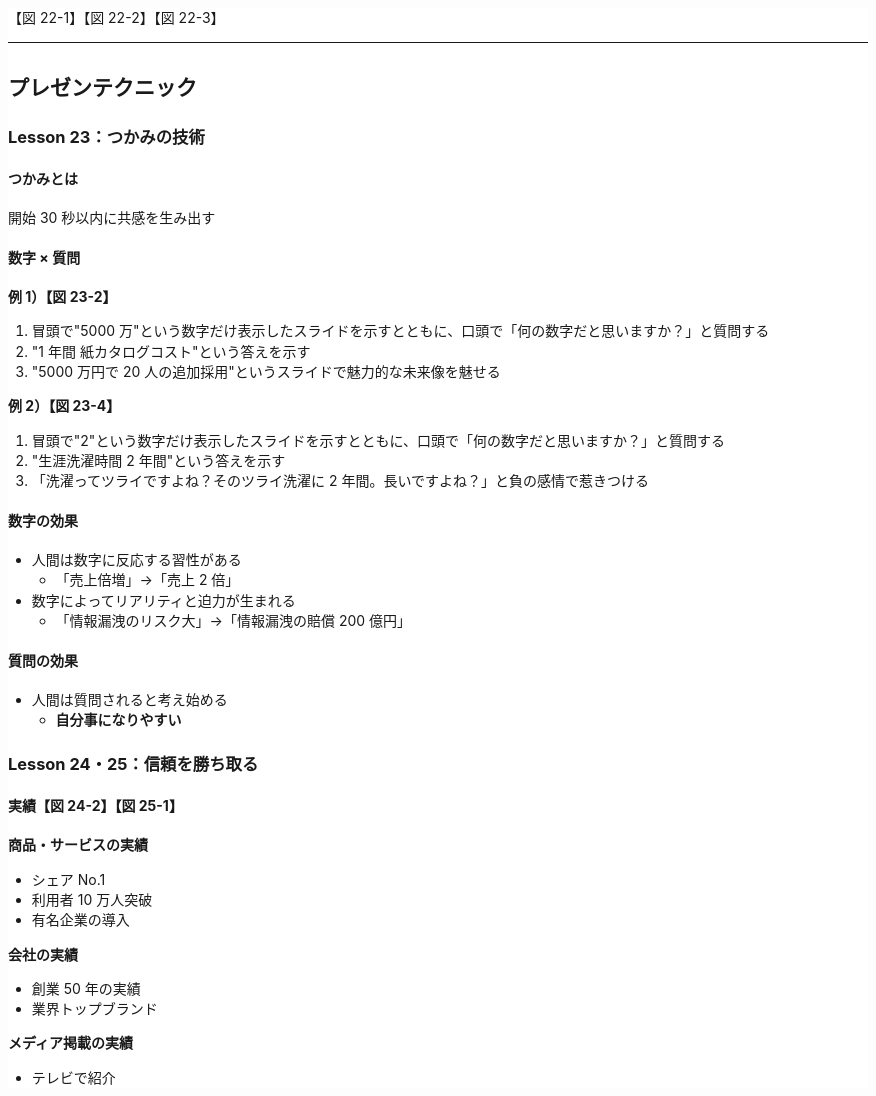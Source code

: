 【図 22-1】【図 22-2】【図 22-3】

---

## プレゼンテクニック

### Lesson 23：つかみの技術

#### つかみとは

開始 30 秒以内に共感を生み出す

#### 数字 × 質問

**例 1）【図 23-2】**

1. 冒頭で"5000 万"という数字だけ表示したスライドを示すとともに、口頭で「何の数字だと思いますか？」と質問する
2. "1 年間 紙カタログコスト"という答えを示す
3. "5000 万円で 20 人の追加採用"というスライドで魅力的な未来像を魅せる

**例 2）【図 23-4】**

1. 冒頭で"2"という数字だけ表示したスライドを示すとともに、口頭で「何の数字だと思いますか？」と質問する
2. "生涯洗濯時間 2 年間"という答えを示す
3. 「洗濯ってツライですよね？そのツライ洗濯に 2 年間。長いですよね？」と負の感情で惹きつける

#### 数字の効果

- 人間は数字に反応する習性がある
  - 「売上倍増」→「売上 2 倍」
- 数字によってリアリティと迫力が生まれる
  - 「情報漏洩のリスク大」→「情報漏洩の賠償 200 億円」

#### 質問の効果

- 人間は質問されると考え始める
  - **自分事になりやすい**

### Lesson 24・25：信頼を勝ち取る

#### 実績【図 24-2】【図 25-1】

**商品・サービスの実績**

- シェア No.1
- 利用者 10 万人突破
- 有名企業の導入

**会社の実績**

- 創業 50 年の実績
- 業界トップブランド

**メディア掲載の実績**

- テレビで紹介
